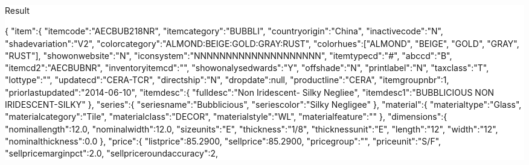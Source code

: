    Result
   
   {
    "item":{
    "itemcode":"AECBUB218NR",
    "itemcategory":"BUBBLI",
    "countryorigin":"China",
    "inactivecode":"N",
    "shadevariation":"V2",
    "colorcategory":"ALMOND:BEIGE:GOLD:GRAY:RUST",
    "colorhues":["ALMOND",
    "BEIGE",
    "GOLD",
    "GRAY",
    "RUST"],
    "showonwebsite":"N",
    "iconsystem":"NNNNNNNNNNNNNNNNNNNN",
    "itemtypecd":"#",
    "abccd":"B",
    "itemcd2":"AECBUBNR",
    "inventoryitemcd":"",
    "showonalysedwards":"Y",
    "offshade":"N",
    "printlabel":"N",
    "taxclass":"T",
    "lottype":"",
    "updatecd":"CERA-TCR",
    "directship":"N",
    "dropdate":null,
    "productline":"CERA",
    "itemgroupnbr":1,
    "priorlastupdated":"2014-06-10",
    "itemdesc":{
    "fulldesc":"Non Iridescent- Silky Negliee",
    "itemdesc1":"BUBBLICIOUS NON IRIDESCENT-SILKY"
},
    "series":{
    "seriesname":"Bubblicious",
    "seriescolor":"Silky Negligee"
},
    "material":{
    "materialtype":"Glass",
    "materialcategory":"Tile",
    "materialclass":"DECOR",
    "materialstyle":"WL",
    "materialfeature":""
},
    "dimensions":{
    "nominallength":12.0,
    "nominalwidth":12.0,
    "sizeunits":"E",
    "thickness":"1/8",
    "thicknessunit":"E",
    "length":"12",
    "width":"12",
    "nominalthickness":0.0
},
    "price":{
    "listprice":85.2900,
    "sellprice":85.2900,
    "pricegroup":"",
    "priceunit":"S/F",
    "sellpricemarginpct":2.0,
    "sellpriceroundaccuracy":2,